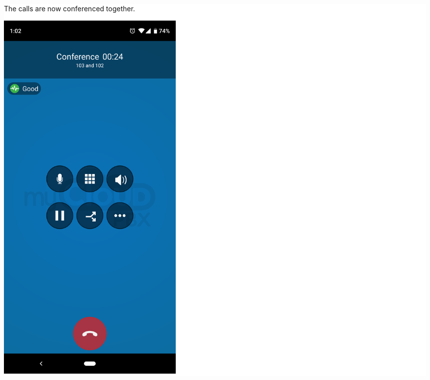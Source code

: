 The calls are now conferenced together.

<img src="../../images/android-conferencecall4.png" width="350" />
